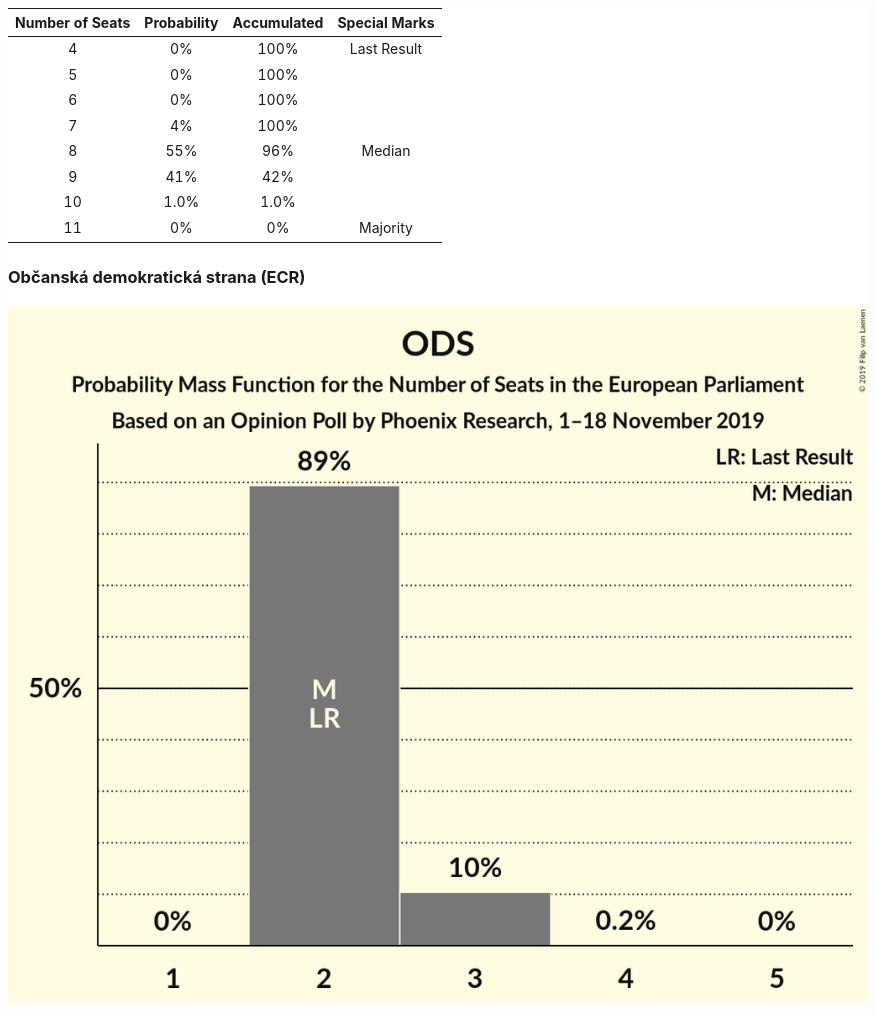 | Number of Seats | Probability | Accumulated | Special Marks |
|:---------------:|:-----------:|:-----------:|:-------------:|
| 4 | 0% | 100% | Last Result |
| 5 | 0% | 100% |  |
| 6 | 0% | 100% |  |
| 7 | 4% | 100% |  |
| 8 | 55% | 96% | Median |
| 9 | 41% | 42% |  |
| 10 | 1.0% | 1.0% |  |
| 11 | 0% | 0% | Majority |

### Občanská demokratická strana (ECR)

![Graph with seats probability mass function not yet produced](2019-11-18-PhoenixResearch-coalitions-seats-pmf-ods.png "Seats Probability Mass Function")
